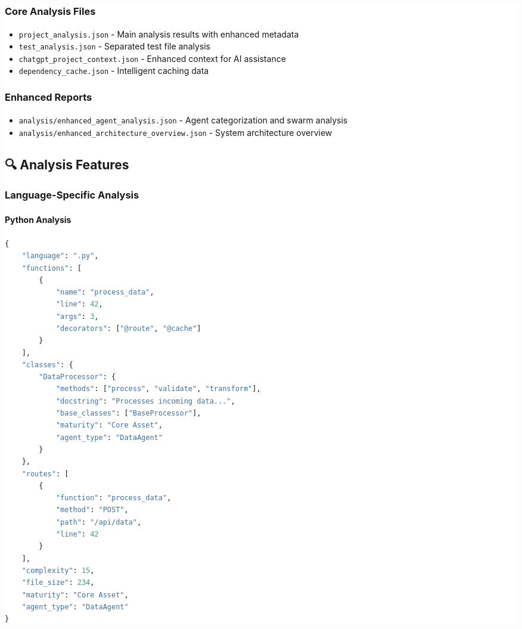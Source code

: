 ### Core Analysis Files
- `project_analysis.json` - Main analysis results with enhanced metadata
- `test_analysis.json` - Separated test file analysis
- `chatgpt_project_context.json` - Enhanced context for AI assistance
- `dependency_cache.json` - Intelligent caching data

### Enhanced Reports
- `analysis/enhanced_agent_analysis.json` - Agent categorization and swarm analysis
- `analysis/enhanced_architecture_overview.json` - System architecture overview

## 🔍 Analysis Features

### Language-Specific Analysis

#### Python Analysis
```python
{
    "language": ".py",
    "functions": [
        {
            "name": "process_data",
            "line": 42,
            "args": 3,
            "decorators": ["@route", "@cache"]
        }
    ],
    "classes": {
        "DataProcessor": {
            "methods": ["process", "validate", "transform"],
            "docstring": "Processes incoming data...",
            "base_classes": ["BaseProcessor"],
            "maturity": "Core Asset",
            "agent_type": "DataAgent"
        }
    },
    "routes": [
        {
            "function": "process_data",
            "method": "POST",
            "path": "/api/data",
            "line": 42
        }
    ],
    "complexity": 15,
    "file_size": 234,
    "maturity": "Core Asset",
    "agent_type": "DataAgent"
}
```
